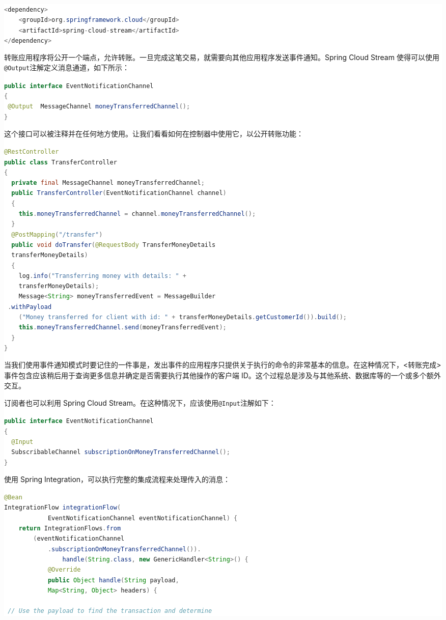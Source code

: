 ```java
<dependency> 
    <groupId>org.springframework.cloud</groupId> 
    <artifactId>spring-cloud-stream</artifactId> 
</dependency>
```

转账应用程序将公开一个端点，允许转账。一旦完成这笔交易，就需要向其他应用程序发送事件通知。Spring Cloud Stream 使得可以使用`@Output`注解定义消息通道，如下所示：

```java
public interface EventNotificationChannel 
{
 @Output  MessageChannel moneyTransferredChannel();
}
```

这个接口可以被注释并在任何地方使用。让我们看看如何在控制器中使用它，以公开转账功能：

```java
@RestController
public class TransferController 
{
  private final MessageChannel moneyTransferredChannel;
  public TransferController(EventNotificationChannel channel) 
  {
    this.moneyTransferredChannel = channel.moneyTransferredChannel();
  }
  @PostMapping("/transfer")
  public void doTransfer(@RequestBody TransferMoneyDetails
  transferMoneyDetails) 
  {
    log.info("Transferring money with details: " +
    transferMoneyDetails);
    Message<String> moneyTransferredEvent = MessageBuilder
 .withPayload
    ("Money transferred for client with id: " + transferMoneyDetails.getCustomerId()).build();
    this.moneyTransferredChannel.send(moneyTransferredEvent);
  }
}
```

当我们使用事件通知模式时要记住的一件事是，发出事件的应用程序只提供关于执行的命令的非常基本的信息。在这种情况下，<转账完成>事件包含应该稍后用于查询更多信息并确定是否需要执行其他操作的客户端 ID。这个过程总是涉及与其他系统、数据库等的一个或多个额外交互。

订阅者也可以利用 Spring Cloud Stream。在这种情况下，应该使用`@Input`注解如下：

```java
public interface EventNotificationChannel 
{
  @Input
  SubscribableChannel subscriptionOnMoneyTransferredChannel();
}
```

使用 Spring Integration，可以执行完整的集成流程来处理传入的消息：

```java
@Bean
IntegrationFlow integrationFlow(
            EventNotificationChannel eventNotificationChannel) {
    return IntegrationFlows.from
        (eventNotificationChannel
            .subscriptionOnMoneyTransferredChannel()).
                handle(String.class, new GenericHandler<String>() {
            @Override
            public Object handle(String payload, 
            Map<String, Object> headers) {

 // Use the payload to find the transaction and determine
```
